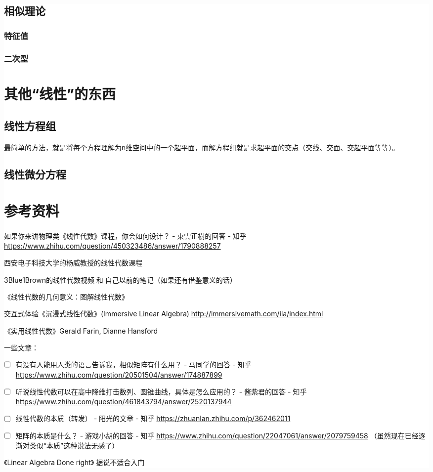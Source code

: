

## 相似理论

### 特征值



### 二次型







# 其他“线性”的东西



## 线性方程组

最简单的方法，就是将每个方程理解为n维空间中的一个超平面，而解方程组就是求超平面的交点（交线、交面、交超平面等等）。

## 线性微分方程











# 参考资料

如果你来讲物理类《线性代数》课程，你会如何设计？ - 東雲正樹的回答 - 知乎 https://www.zhihu.com/question/450323486/answer/1790888257

西安电子科技大学的杨威教授的线性代数课程

3Blue1Brown的线性代数视频 和 自己以前的笔记（如果还有借鉴意义的话）



《线性代数的几何意义：图解线性代数》

交互式体验《沉浸式线性代数》(Immersive Linear Algebra) http://immersivemath.com/ila/index.html



《实用线性代数》Gerald Farin, Dianne Hansford





一些文章：

* [ ] 有没有人能用人类的语言告诉我，相似矩阵有什么用？ - 马同学的回答 - 知乎 https://www.zhihu.com/question/20501504/answer/174887899
* [ ] 听说线性代数可以在高中降维打击数列、圆锥曲线，具体是怎么应用的？ - 酱紫君的回答 - 知乎 https://www.zhihu.com/question/461843794/answer/2520137944
* [ ] 线性代数的本质（转发） - 阳光的文章 - 知乎 https://zhuanlan.zhihu.com/p/362462011
* [ ] 矩阵的本质是什么？ - 游戏小胡的回答 - 知乎 https://www.zhihu.com/question/22047061/answer/2079759458 （虽然现在已经逐渐对类似“本质”这种说法无感了）



《Linear Algebra Done right》 据说不适合入门
